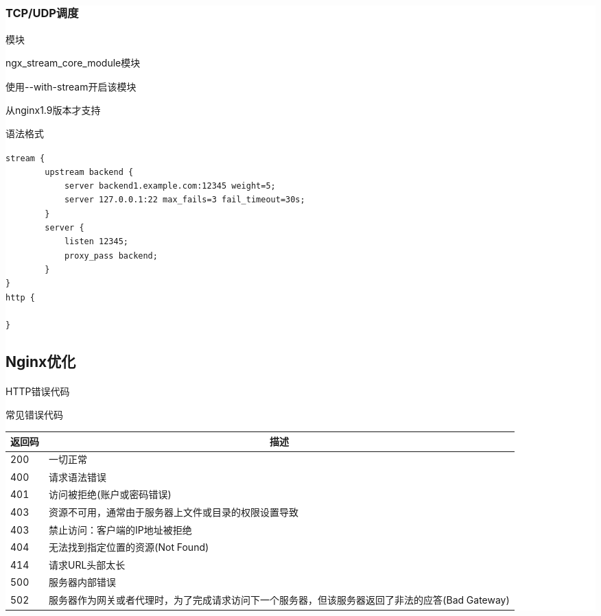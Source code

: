 
### TCP/UDP调度 ###

模块 

ngx_stream_core_module模块

使用--with-stream开启该模块

从nginx1.9版本才支持



语法格式

```shell
stream {
		upstream backend {
			server backend1.example.com:12345 weight=5;
			server 127.0.0.1:22 max_fails=3 fail_timeout=30s;
		}
		server {
			listen 12345;
			proxy_pass backend;
		}
}
http {

}
```



## Nginx优化 ##

HTTP错误代码

常见错误代码

| 返回码 | 描述                                                         |
| ------ | ------------------------------------------------------------ |
| 200    | 一切正常                                                     |
| 400    | 请求语法错误                                                 |
| 401    | 访问被拒绝(账户或密码错误)                                   |
| 403    | 资源不可用，通常由于服务器上文件或目录的权限设置导致         |
| 403    | 禁止访问：客户端的IP地址被拒绝                               |
| 404    | 无法找到指定位置的资源(Not Found)                            |
| 414    | 请求URL头部太长                                              |
| 500    | 服务器内部错误                                               |
| 502    | 服务器作为网关或者代理时，为了完成请求访问下一个服务器，但该服务器返回了非法的应答(Bad Gateway) |
